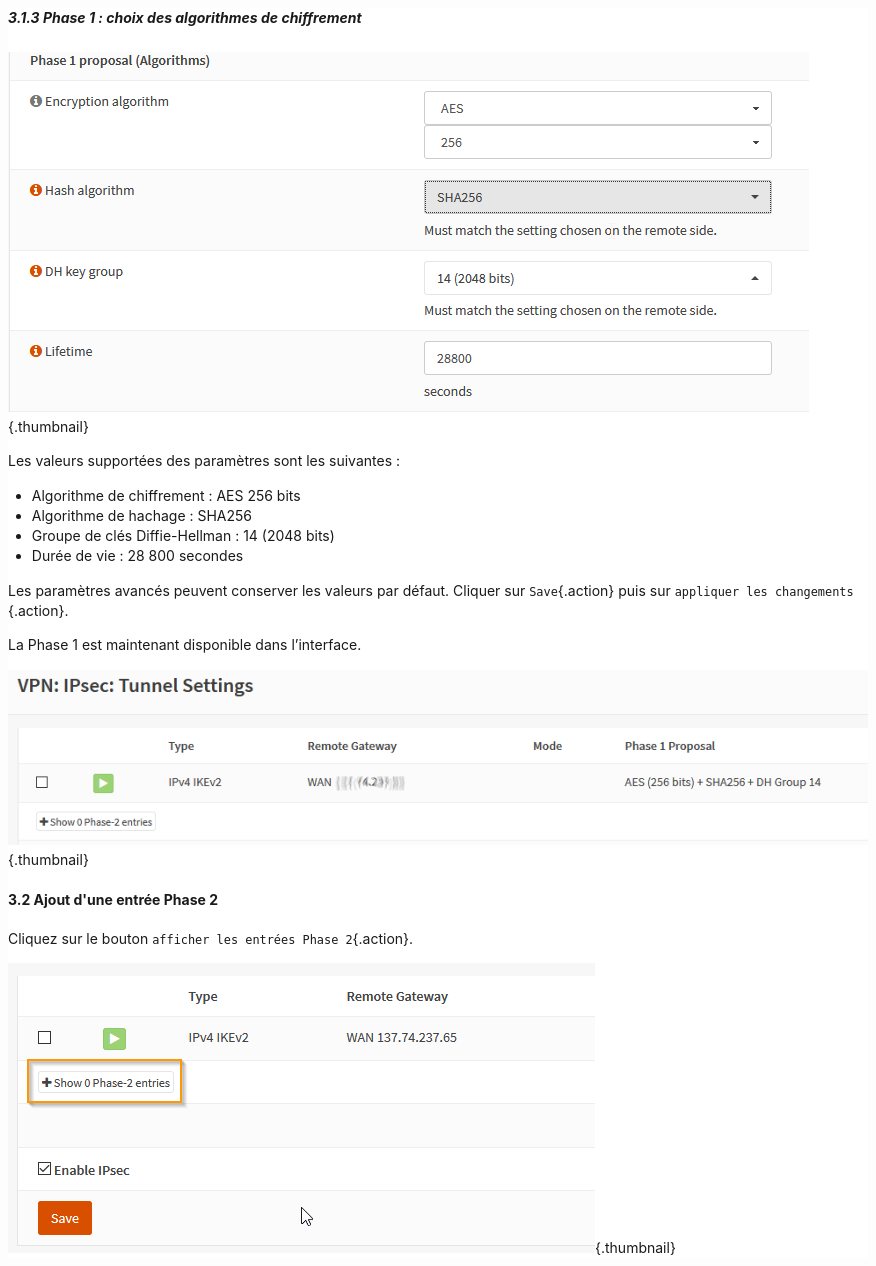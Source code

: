 ##### 3.1.3 Phase 1  : choix des algorithmes de chiffrement

![zerto vpn](images/image-EN-12.png){.thumbnail}

Les valeurs supportées des paramètres sont les suivantes :

- Algorithme de chiffrement : AES 256 bits
- Algorithme de hachage : SHA256
- Groupe de clés Diffie-Hellman : 14 (2048 bits)
- Durée de vie : 28 800 secondes

Les paramètres avancés peuvent conserver les valeurs par défaut. Cliquer sur `Save`{.action} puis sur `appliquer les changements`{.action}.

La Phase 1 est maintenant disponible dans l’interface.

![zerto vpn](images/image-EN-13.png){.thumbnail}

#### 3.2 Ajout d'une entrée Phase 2

Cliquez sur le bouton `afficher les entrées Phase 2`{.action}.

![zerto vpn](images/image-EN-14.png){.thumbnail}
